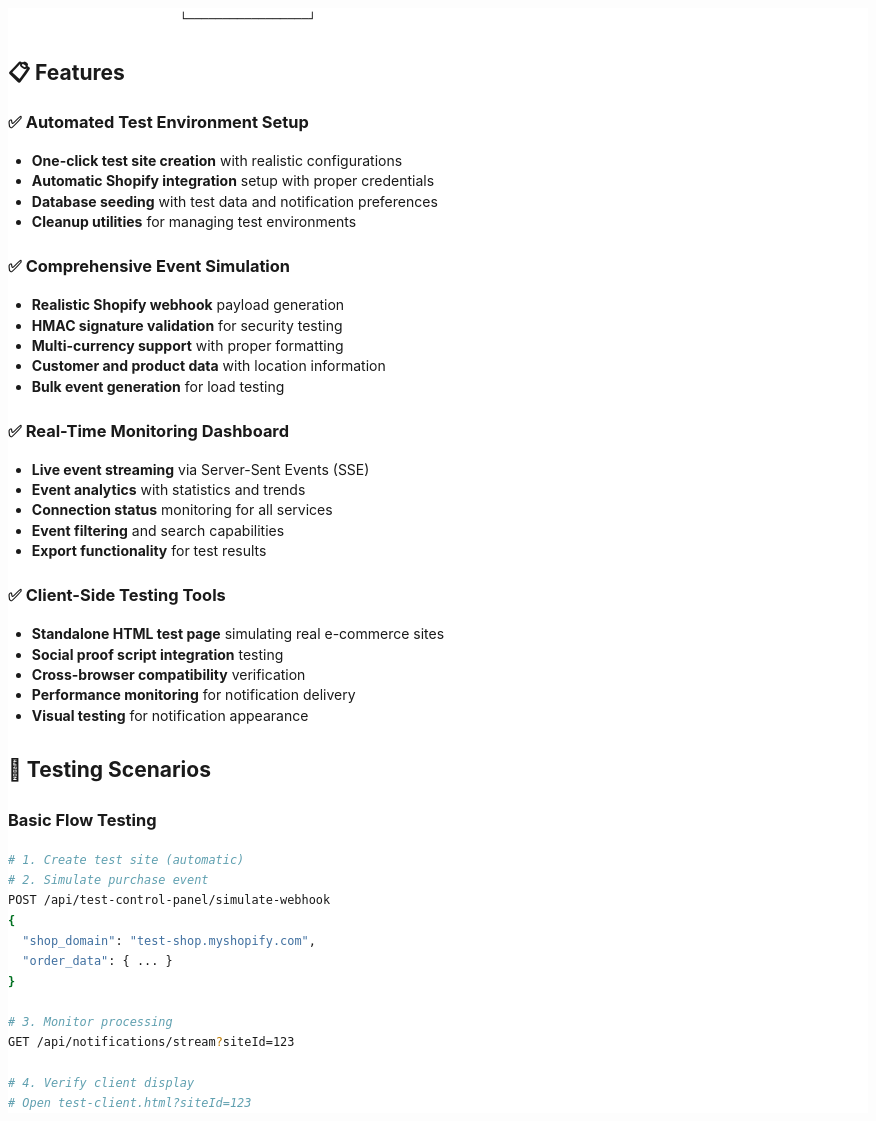 ```
                        └─────────────────┘
```

## 📋 Features

### ✅ Automated Test Environment Setup

* __One-click test site creation__ with realistic configurations
* __Automatic Shopify integration__ setup with proper credentials
* __Database seeding__ with test data and notification preferences
* __Cleanup utilities__ for managing test environments

### ✅ Comprehensive Event Simulation

* __Realistic Shopify webhook__ payload generation
* __HMAC signature validation__ for security testing
* __Multi-currency support__ with proper formatting
* __Customer and product data__ with location information
* __Bulk event generation__ for load testing

### ✅ Real-Time Monitoring Dashboard

* __Live event streaming__ via Server-Sent Events (SSE)
* __Event analytics__ with statistics and trends
* __Connection status__ monitoring for all services
* __Event filtering__ and search capabilities
* __Export functionality__ for test results

### ✅ Client-Side Testing Tools

* __Standalone HTML test page__ simulating real e-commerce sites
* __Social proof script integration__ testing
* __Cross-browser compatibility__ verification
* __Performance monitoring__ for notification delivery
* __Visual testing__ for notification appearance

## 🧪 Testing Scenarios

### Basic Flow Testing

```bash
# 1. Create test site (automatic)
# 2. Simulate purchase event
POST /api/test-control-panel/simulate-webhook
{
  "shop_domain": "test-shop.myshopify.com",
  "order_data": { ... }
}

# 3. Monitor processing
GET /api/notifications/stream?siteId=123

# 4. Verify client display
# Open test-client.html?siteId=123
```

